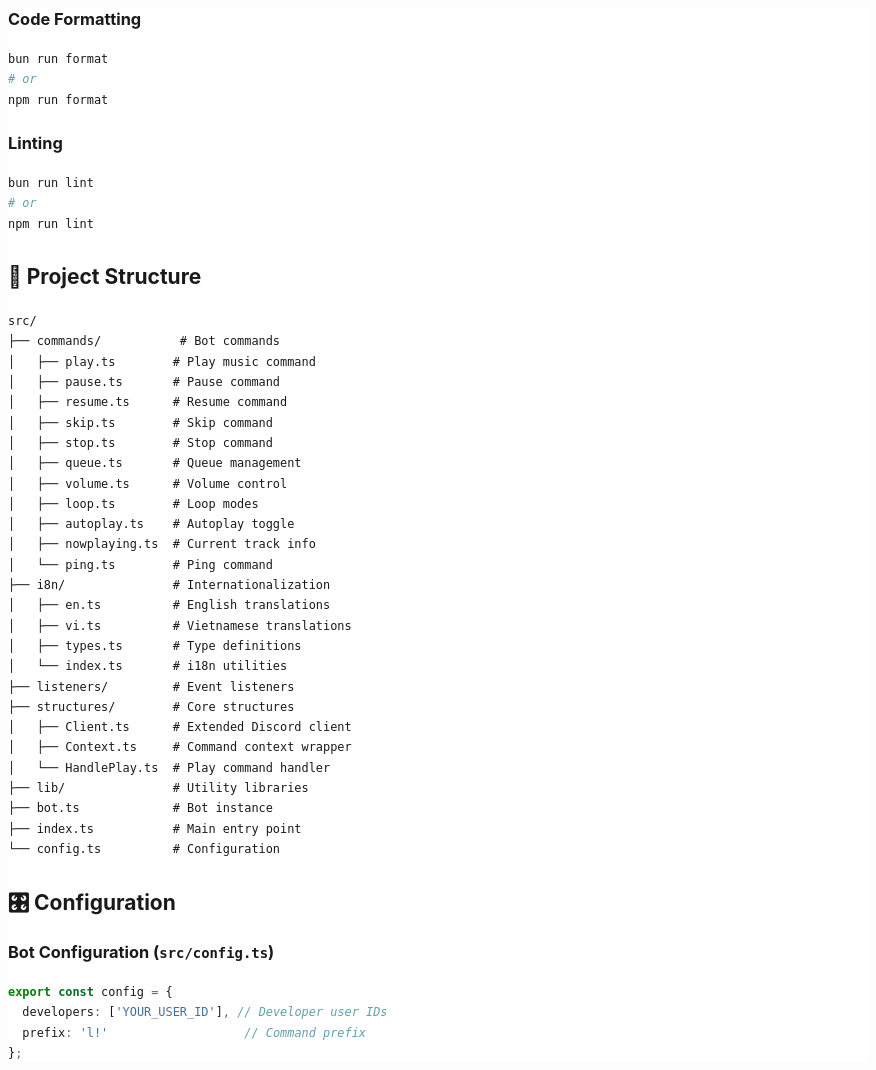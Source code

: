 ### Code Formatting
```bash
bun run format
# or
npm run format
```

### Linting
```bash
bun run lint
# or
npm run lint
```

## 📁 Project Structure

```
src/
├── commands/           # Bot commands
│   ├── play.ts        # Play music command
│   ├── pause.ts       # Pause command
│   ├── resume.ts      # Resume command
│   ├── skip.ts        # Skip command
│   ├── stop.ts        # Stop command
│   ├── queue.ts       # Queue management
│   ├── volume.ts      # Volume control
│   ├── loop.ts        # Loop modes
│   ├── autoplay.ts    # Autoplay toggle
│   ├── nowplaying.ts  # Current track info
│   └── ping.ts        # Ping command
├── i8n/               # Internationalization
│   ├── en.ts          # English translations
│   ├── vi.ts          # Vietnamese translations
│   ├── types.ts       # Type definitions
│   └── index.ts       # i18n utilities
├── listeners/         # Event listeners
├── structures/        # Core structures
│   ├── Client.ts      # Extended Discord client
│   ├── Context.ts     # Command context wrapper
│   └── HandlePlay.ts  # Play command handler
├── lib/               # Utility libraries
├── bot.ts             # Bot instance
├── index.ts           # Main entry point
└── config.ts          # Configuration
```

## 🎛️ Configuration

### Bot Configuration (`src/config.ts`)
```typescript
export const config = {
  developers: ['YOUR_USER_ID'], // Developer user IDs
  prefix: 'l!'                   // Command prefix
};
```
